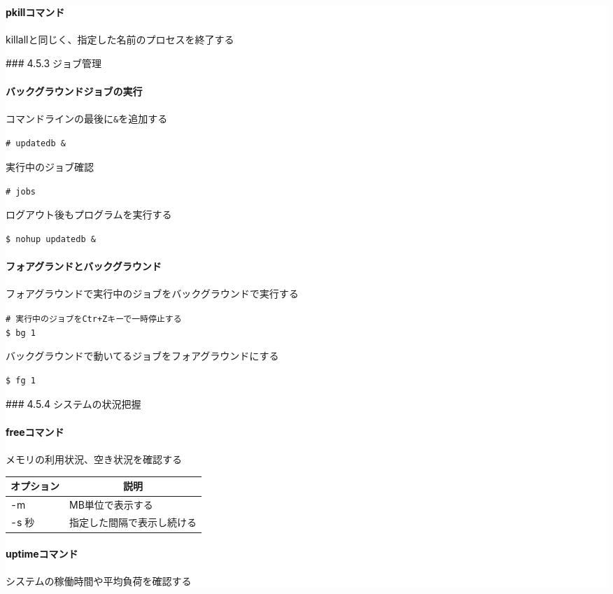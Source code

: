 #### pkillコマンド

killallと同じく、指定した名前のプロセスを終了する

<div id="4-5-3"></div>
### 4.5.3 ジョブ管理

#### バックグラウンドジョブの実行

コマンドラインの最後に`&`を追加する

```console
# updatedb &
```

実行中のジョブ確認

```console
# jobs
```

ログアウト後もプログラムを実行する

```console
$ nohup updatedb &
```

#### フォアグランドとバックグラウンド

フォアグラウンドで実行中のジョブをバックグラウンドで実行する

```console
# 実行中のジョブをCtr+Zキーで一時停止する
$ bg 1
```

バックグラウンドで動いてるジョブをフォアグラウンドにする

```console
$ fg 1
```

<div id="4-5-4"></div>
### 4.5.4 システムの状況把握

#### freeコマンド

メモリの利用状況、空き状況を確認する

|オプション|説明                                     |
|----------|-----------------------------------------|
|-m        |MB単位で表示する                         |
|-s 秒     |指定した間隔で表示し続ける               |

#### uptimeコマンド

システムの稼働時間や平均負荷を確認する
